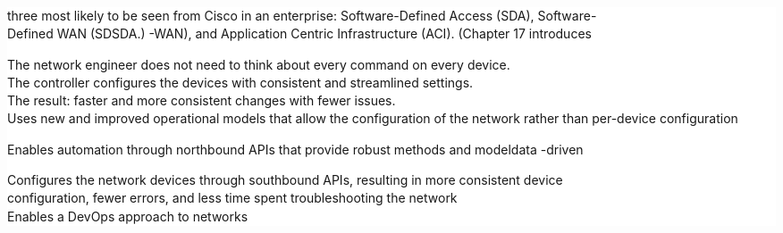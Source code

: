 three most likely to be seen from Cisco in an enterprise: Software-Defined Access (SDA), Software-  
Defined WAN (SDSDA.) -WAN), and Application Centric Infrastructure (ACI). (Chapter 17 introduces

The network engineer does not need to think about every command on every device.  
The controller configures the devices with consistent and streamlined settings.  
The result: faster and more consistent changes with fewer issues.  
Uses new and improved operational models that allow the configuration of the network rather than per-device configuration

Enables automation through northbound APIs that provide robust methods and modeldata -driven

Configures the network devices through southbound APIs, resulting in more consistent device  
configuration, fewer errors, and less time spent troubleshooting the network  
Enables a DevOps approach to networks

